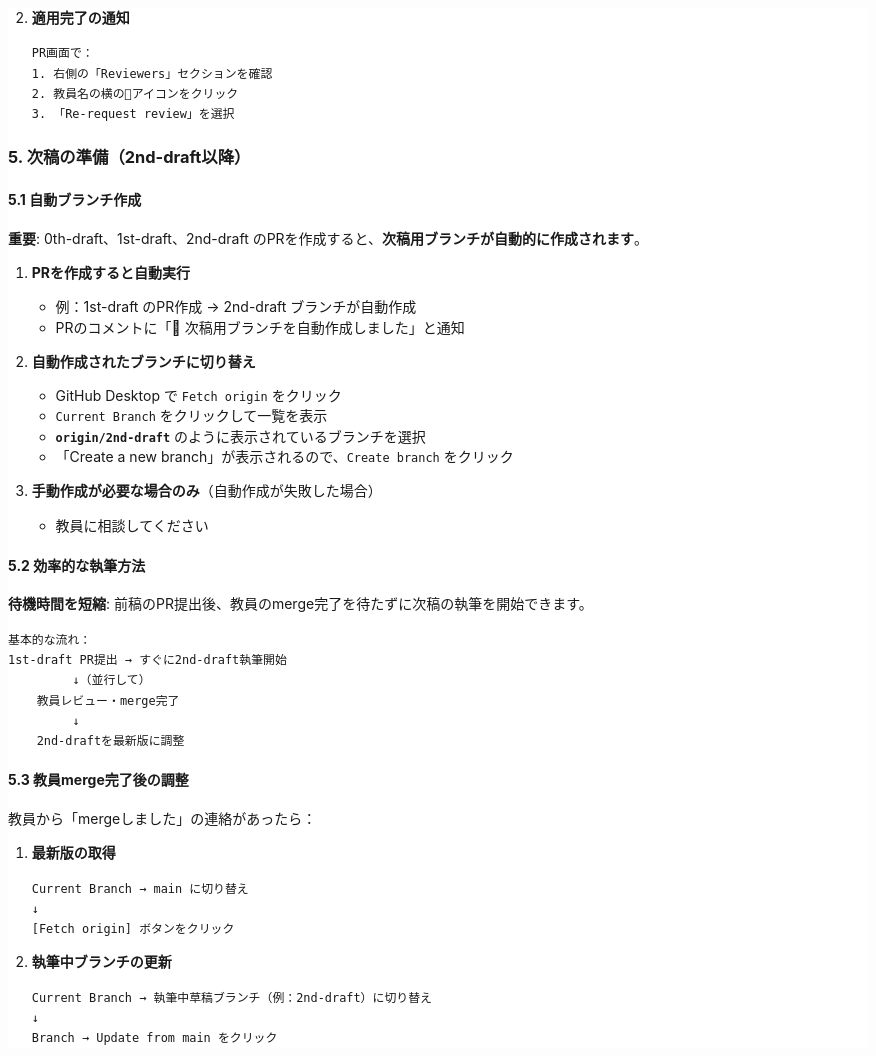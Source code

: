 2. **適用完了の通知**
   ```
   PR画面で：
   1. 右側の「Reviewers」セクションを確認
   2. 教員名の横の🔄アイコンをクリック
   3. 「Re-request review」を選択
   ```

### 5. 次稿の準備（2nd-draft以降）

#### 5.1 自動ブランチ作成

**重要**: 0th-draft、1st-draft、2nd-draft のPRを作成すると、**次稿用ブランチが自動的に作成されます**。

1. **PRを作成すると自動実行**
   - 例：1st-draft のPR作成 → 2nd-draft ブランチが自動作成
   - PRのコメントに「🌿 次稿用ブランチを自動作成しました」と通知

2. **自動作成されたブランチに切り替え**
   - GitHub Desktop で `Fetch origin` をクリック
   - `Current Branch` をクリックして一覧を表示
   - **`origin/2nd-draft`** のように表示されているブランチを選択
   - 「Create a new branch」が表示されるので、`Create branch` をクリック

3. **手動作成が必要な場合のみ**（自動作成が失敗した場合）
   - 教員に相談してください

#### 5.2 効率的な執筆方法

**待機時間を短縮**: 前稿のPR提出後、教員のmerge完了を待たずに次稿の執筆を開始できます。

```
基本的な流れ：
1st-draft PR提出 → すぐに2nd-draft執筆開始
         ↓（並行して）
    教員レビュー・merge完了
         ↓
    2nd-draftを最新版に調整
```

#### 5.3 教員merge完了後の調整

教員から「mergeしました」の連絡があったら：

1. **最新版の取得**
   ```
   Current Branch → main に切り替え
   ↓
   [Fetch origin] ボタンをクリック
   ```

2. **執筆中ブランチの更新**
   ```
   Current Branch → 執筆中草稿ブランチ（例：2nd-draft）に切り替え
   ↓
   Branch → Update from main をクリック
   ```
